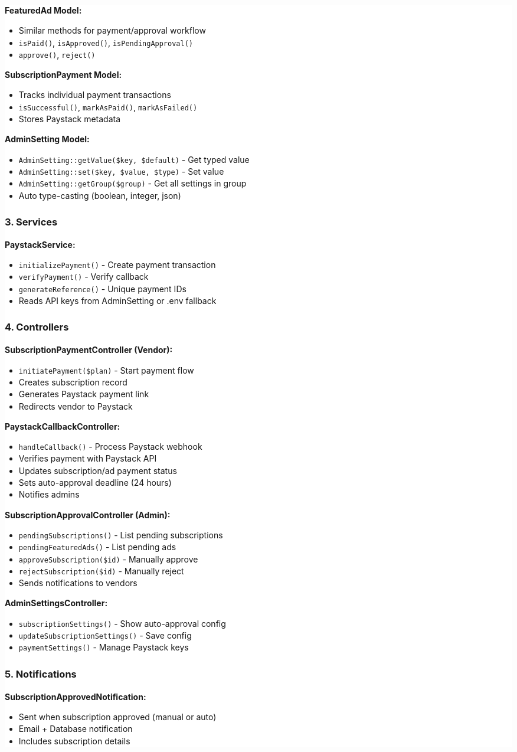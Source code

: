 **FeaturedAd Model:**
- Similar methods for payment/approval workflow
- `isPaid()`, `isApproved()`, `isPendingApproval()`
- `approve()`, `reject()`

**SubscriptionPayment Model:**
- Tracks individual payment transactions
- `isSuccessful()`, `markAsPaid()`, `markAsFailed()`
- Stores Paystack metadata

**AdminSetting Model:**
- `AdminSetting::getValue($key, $default)` - Get typed value
- `AdminSetting::set($key, $value, $type)` - Set value
- `AdminSetting::getGroup($group)` - Get all settings in group
- Auto type-casting (boolean, integer, json)

### 3. **Services**

**PaystackService:**
- `initializePayment()` - Create payment transaction
- `verifyPayment()` - Verify callback
- `generateReference()` - Unique payment IDs
- Reads API keys from AdminSetting or .env fallback

### 4. **Controllers**

**SubscriptionPaymentController (Vendor):**
- `initiatePayment($plan)` - Start payment flow
- Creates subscription record
- Generates Paystack payment link
- Redirects vendor to Paystack

**PaystackCallbackController:**
- `handleCallback()` - Process Paystack webhook
- Verifies payment with Paystack API
- Updates subscription/ad payment status
- Sets auto-approval deadline (24 hours)
- Notifies admins

**SubscriptionApprovalController (Admin):**
- `pendingSubscriptions()` - List pending subscriptions
- `pendingFeaturedAds()` - List pending ads
- `approveSubscription($id)` - Manually approve
- `rejectSubscription($id)` - Manually reject
- Sends notifications to vendors

**AdminSettingsController:**
- `subscriptionSettings()` - Show auto-approval config
- `updateSubscriptionSettings()` - Save config
- `paymentSettings()` - Manage Paystack keys

### 5. **Notifications**

**SubscriptionApprovedNotification:**
- Sent when subscription approved (manual or auto)
- Email + Database notification
- Includes subscription details
